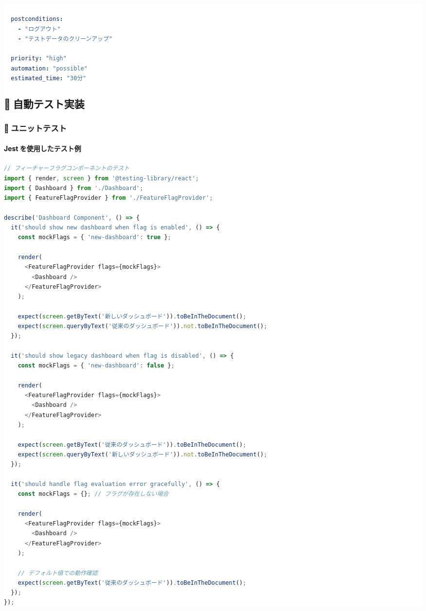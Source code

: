 ```yaml
      
  postconditions:
    - "ログアウト"
    - "テストデータのクリーンアップ"
    
  priority: "high"
  automation: "possible"
  estimated_time: "30分"
```

## 🤖 自動テスト実装

### 🔧 ユニットテスト
#### Jest を使用したテスト例
```typescript
// フィーチャーフラグコンポーネントのテスト
import { render, screen } from '@testing-library/react';
import { Dashboard } from './Dashboard';
import { FeatureFlagProvider } from './FeatureFlagProvider';

describe('Dashboard Component', () => {
  it('should show new dashboard when flag is enabled', () => {
    const mockFlags = { 'new-dashboard': true };
    
    render(
      <FeatureFlagProvider flags={mockFlags}>
        <Dashboard />
      </FeatureFlagProvider>
    );
    
    expect(screen.getByText('新しいダッシュボード')).toBeInTheDocument();
    expect(screen.queryByText('従来のダッシュボード')).not.toBeInTheDocument();
  });
  
  it('should show legacy dashboard when flag is disabled', () => {
    const mockFlags = { 'new-dashboard': false };
    
    render(
      <FeatureFlagProvider flags={mockFlags}>
        <Dashboard />
      </FeatureFlagProvider>
    );
    
    expect(screen.getByText('従来のダッシュボード')).toBeInTheDocument();
    expect(screen.queryByText('新しいダッシュボード')).not.toBeInTheDocument();
  });
  
  it('should handle flag evaluation error gracefully', () => {
    const mockFlags = {}; // フラグが存在しない場合
    
    render(
      <FeatureFlagProvider flags={mockFlags}>
        <Dashboard />
      </FeatureFlagProvider>
    );
    
    // デフォルト値での動作確認
    expect(screen.getByText('従来のダッシュボード')).toBeInTheDocument();
  });
});
```
